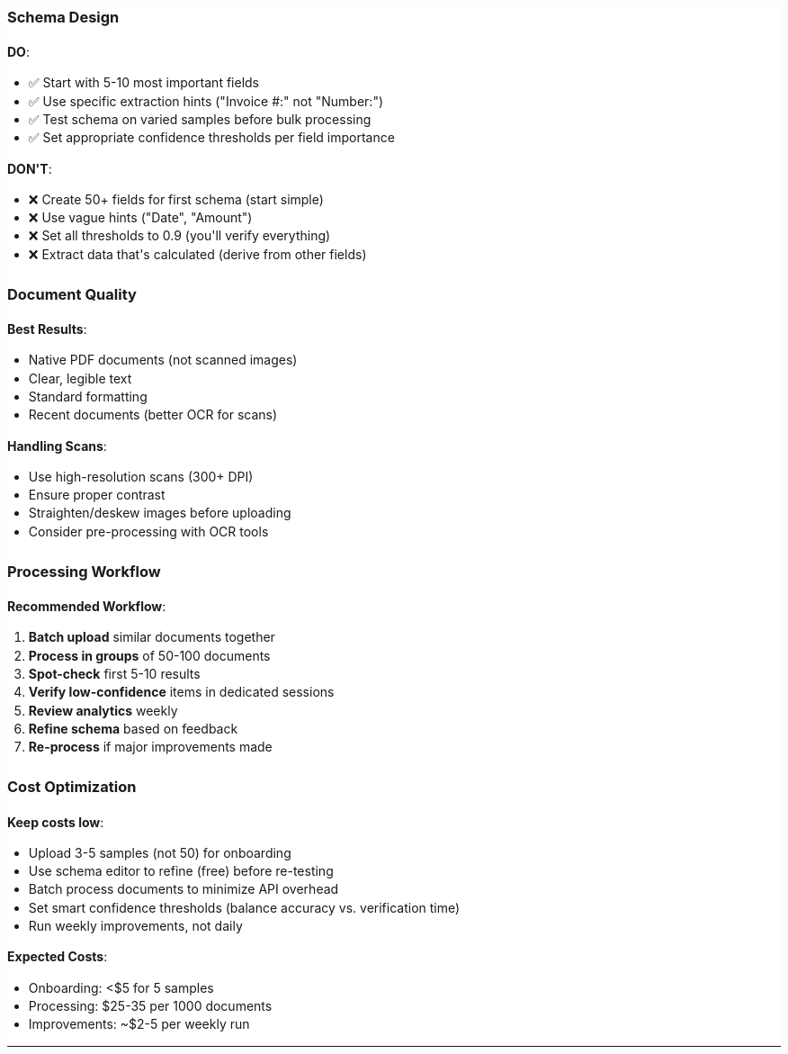 ### Schema Design

**DO**:
- ✅ Start with 5-10 most important fields
- ✅ Use specific extraction hints ("Invoice #:" not "Number:")
- ✅ Test schema on varied samples before bulk processing
- ✅ Set appropriate confidence thresholds per field importance

**DON'T**:
- ❌ Create 50+ fields for first schema (start simple)
- ❌ Use vague hints ("Date", "Amount")
- ❌ Set all thresholds to 0.9 (you'll verify everything)
- ❌ Extract data that's calculated (derive from other fields)

### Document Quality

**Best Results**:
- Native PDF documents (not scanned images)
- Clear, legible text
- Standard formatting
- Recent documents (better OCR for scans)

**Handling Scans**:
- Use high-resolution scans (300+ DPI)
- Ensure proper contrast
- Straighten/deskew images before uploading
- Consider pre-processing with OCR tools

### Processing Workflow

**Recommended Workflow**:

1. **Batch upload** similar documents together
2. **Process in groups** of 50-100 documents
3. **Spot-check** first 5-10 results
4. **Verify low-confidence** items in dedicated sessions
5. **Review analytics** weekly
6. **Refine schema** based on feedback
7. **Re-process** if major improvements made

### Cost Optimization

**Keep costs low**:
- Upload 3-5 samples (not 50) for onboarding
- Use schema editor to refine (free) before re-testing
- Batch process documents to minimize API overhead
- Set smart confidence thresholds (balance accuracy vs. verification time)
- Run weekly improvements, not daily

**Expected Costs**:
- Onboarding: <$5 for 5 samples
- Processing: $25-35 per 1000 documents
- Improvements: ~$2-5 per weekly run

---